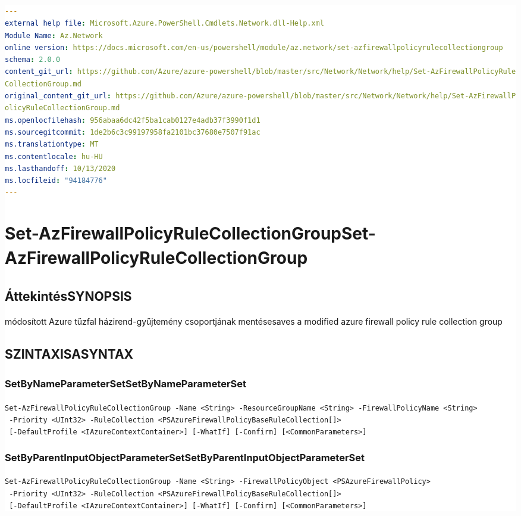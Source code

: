 ```yaml
---
external help file: Microsoft.Azure.PowerShell.Cmdlets.Network.dll-Help.xml
Module Name: Az.Network
online version: https://docs.microsoft.com/en-us/powershell/module/az.network/set-azfirewallpolicyrulecollectiongroup
schema: 2.0.0
content_git_url: https://github.com/Azure/azure-powershell/blob/master/src/Network/Network/help/Set-AzFirewallPolicyRuleCollectionGroup.md
original_content_git_url: https://github.com/Azure/azure-powershell/blob/master/src/Network/Network/help/Set-AzFirewallPolicyRuleCollectionGroup.md
ms.openlocfilehash: 956abaa6dc42f5ba1cab0127e4adb37f3990f1d1
ms.sourcegitcommit: 1de2b6c3c99197958fa2101bc37680e7507f91ac
ms.translationtype: MT
ms.contentlocale: hu-HU
ms.lasthandoff: 10/13/2020
ms.locfileid: "94184776"
---
```

# <span data-ttu-id="ff78a-101">Set-AzFirewallPolicyRuleCollectionGroup</span><span class="sxs-lookup"><span data-stu-id="ff78a-101">Set-AzFirewallPolicyRuleCollectionGroup</span></span>

## <span data-ttu-id="ff78a-102">Áttekintés</span><span class="sxs-lookup"><span data-stu-id="ff78a-102">SYNOPSIS</span></span>
<span data-ttu-id="ff78a-103">módosított Azure tűzfal házirend-gyűjtemény csoportjának mentése</span><span class="sxs-lookup"><span data-stu-id="ff78a-103">saves a modified azure firewall policy rule collection group</span></span>

## <span data-ttu-id="ff78a-104">SZINTAXISA</span><span class="sxs-lookup"><span data-stu-id="ff78a-104">SYNTAX</span></span>

### <span data-ttu-id="ff78a-105">SetByNameParameterSet</span><span class="sxs-lookup"><span data-stu-id="ff78a-105">SetByNameParameterSet</span></span>
```
Set-AzFirewallPolicyRuleCollectionGroup -Name <String> -ResourceGroupName <String> -FirewallPolicyName <String>
 -Priority <UInt32> -RuleCollection <PSAzureFirewallPolicyBaseRuleCollection[]>
 [-DefaultProfile <IAzureContextContainer>] [-WhatIf] [-Confirm] [<CommonParameters>]
```

### <span data-ttu-id="ff78a-106">SetByParentInputObjectParameterSet</span><span class="sxs-lookup"><span data-stu-id="ff78a-106">SetByParentInputObjectParameterSet</span></span>
```
Set-AzFirewallPolicyRuleCollectionGroup -Name <String> -FirewallPolicyObject <PSAzureFirewallPolicy>
 -Priority <UInt32> -RuleCollection <PSAzureFirewallPolicyBaseRuleCollection[]>
 [-DefaultProfile <IAzureContextContainer>] [-WhatIf] [-Confirm] [<CommonParameters>]
```
